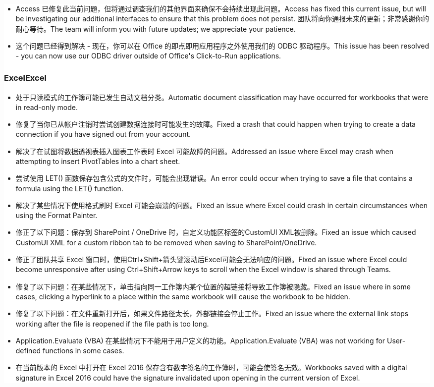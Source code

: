 - <span data-ttu-id="85fda-306">Access 已修复此当前问题，但将通过调查我们的其他界面来确保不会持续出现此问题。</span><span class="sxs-lookup"><span data-stu-id="85fda-306">Access has fixed this current issue, but will be investigating our additional interfaces to ensure that this problem does not persist.</span></span> <span data-ttu-id="85fda-307">团队将向你通报未来的更新；非常感谢你的耐心等待。</span><span class="sxs-lookup"><span data-stu-id="85fda-307">The team will inform you with future updates; we appreciate your patience.</span></span>

- <span data-ttu-id="85fda-308">这个问题已经得到解决 - 现在，你可以在 Office 的即点即用应用程序之外使用我们的 ODBC 驱动程序。</span><span class="sxs-lookup"><span data-stu-id="85fda-308">This issue has been resolved - you can now use our ODBC driver outside of Office's Click-to-Run applications.</span></span>

### <a name="excel"></a><span data-ttu-id="85fda-309">Excel</span><span class="sxs-lookup"><span data-stu-id="85fda-309">Excel</span></span>

- <span data-ttu-id="85fda-310">处于只读模式的工作簿可能已发生自动文档分类。</span><span class="sxs-lookup"><span data-stu-id="85fda-310">Automatic document classification may have occurred for workbooks that were in read-only mode.</span></span>

- <span data-ttu-id="85fda-311">修复了当你已从帐户注销时尝试创建数据连接时可能发生的故障。</span><span class="sxs-lookup"><span data-stu-id="85fda-311">Fixed a crash that could happen when trying to create a data connection if you have signed out from your account.</span></span>

- <span data-ttu-id="85fda-312">解决了在试图将数据透视表插入图表工作表时 Excel 可能故障的问题。</span><span class="sxs-lookup"><span data-stu-id="85fda-312">Addressed an issue where Excel may crash when attempting to insert PivotTables into a chart sheet.</span></span>

- <span data-ttu-id="85fda-313">尝试使用 LET() 函数保存包含公式的文件时，可能会出现错误。</span><span class="sxs-lookup"><span data-stu-id="85fda-313">An error could occur when trying to save a file that contains a formula using the LET() function.</span></span>

- <span data-ttu-id="85fda-314">解决了某些情况下使用格式刷时 Excel 可能会崩溃的问题。</span><span class="sxs-lookup"><span data-stu-id="85fda-314">Fixed an issue where Excel could crash in certain circumstances when using the Format Painter.</span></span>

- <span data-ttu-id="85fda-315">修正了以下问题：保存到 SharePoint / OneDrive 时，自定义功能区标签的CustomUI XML被删除。</span><span class="sxs-lookup"><span data-stu-id="85fda-315">Fixed an issue which caused CustomUI XML for a custom ribbon tab to be removed when saving to SharePoint/OneDrive.</span></span>

- <span data-ttu-id="85fda-316">修正了团队共享 Excel 窗口时，使用Ctrl+Shift+箭头键滚动后Excel可能会无法响应的问题。</span><span class="sxs-lookup"><span data-stu-id="85fda-316">Fixed an issue where Excel could become unresponsive after using Ctrl+Shift+Arrow keys to scroll when the Excel window is shared through Teams.</span></span>

- <span data-ttu-id="85fda-317">修复了以下问题：在某些情况下，单击指向同一工作簿内某个位置的超链接将导致工作簿被隐藏。</span><span class="sxs-lookup"><span data-stu-id="85fda-317">Fixed an issue where in some cases, clicking a hyperlink to a place within the same workbook will cause the workbook to be hidden.</span></span>

- <span data-ttu-id="85fda-318">修复了以下问题：在文件重新打开后，如果文件路径太长，外部链接会停止工作。</span><span class="sxs-lookup"><span data-stu-id="85fda-318">Fixed an issue where the external link stops working after the file is reopened if the file path is too long.</span></span>

- <span data-ttu-id="85fda-319">Application.Evaluate (VBA) 在某些情况下不能用于用户定义的功能。</span><span class="sxs-lookup"><span data-stu-id="85fda-319">Application.Evaluate (VBA) was not working for User-defined functions in some cases.</span></span>

- <span data-ttu-id="85fda-320">在当前版本的 Excel 中打开在 Excel 2016 保存含有数字签名的工作簿时，可能会使签名无效。</span><span class="sxs-lookup"><span data-stu-id="85fda-320">Workbooks saved with a digital signature in Excel 2016 could have the signature invalidated upon opening in the current version of Excel.</span></span>
